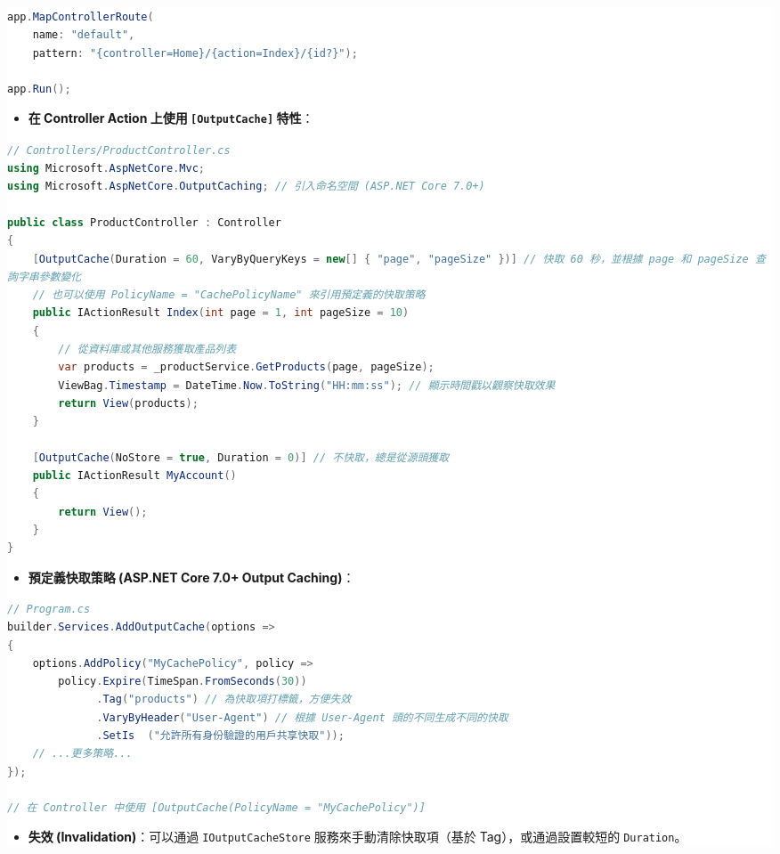 ```csharp
app.MapControllerRoute(
    name: "default",
    pattern: "{controller=Home}/{action=Index}/{id?}");

app.Run();
```

- **在 Controller Action 上使用 `[OutputCache]` 特性**：

```csharp
// Controllers/ProductController.cs
using Microsoft.AspNetCore.Mvc;
using Microsoft.AspNetCore.OutputCaching; // 引入命名空間 (ASP.NET Core 7.0+)

public class ProductController : Controller
{
    [OutputCache(Duration = 60, VaryByQueryKeys = new[] { "page", "pageSize" })] // 快取 60 秒，並根據 page 和 pageSize 查詢字串參數變化
    // 也可以使用 PolicyName = "CachePolicyName" 來引用預定義的快取策略
    public IActionResult Index(int page = 1, int pageSize = 10)
    {
        // 從資料庫或其他服務獲取產品列表
        var products = _productService.GetProducts(page, pageSize);
        ViewBag.Timestamp = DateTime.Now.ToString("HH:mm:ss"); // 顯示時間戳以觀察快取效果
        return View(products);
    }

    [OutputCache(NoStore = true, Duration = 0)] // 不快取，總是從源頭獲取
    public IActionResult MyAccount()
    {
        return View();
    }
}
```

- **預定義快取策略 (ASP.NET Core 7.0+ Output Caching)**：

```csharp
// Program.cs
builder.Services.AddOutputCache(options =>
{
    options.AddPolicy("MyCachePolicy", policy =>
        policy.Expire(TimeSpan.FromSeconds(30))
              .Tag("products") // 為快取項打標籤，方便失效
              .VaryByHeader("User-Agent") // 根據 User-Agent 頭的不同生成不同的快取
              .SetIs  ("允許所有身份驗證的用戶共享快取"));
    // ...更多策略...
});

// 在 Controller 中使用 [OutputCache(PolicyName = "MyCachePolicy")]
```

- **失效 (Invalidation)**：可以通過 `IOutputCacheStore` 服務來手動清除快取項（基於 Tag），或通過設置較短的 `Duration`。
